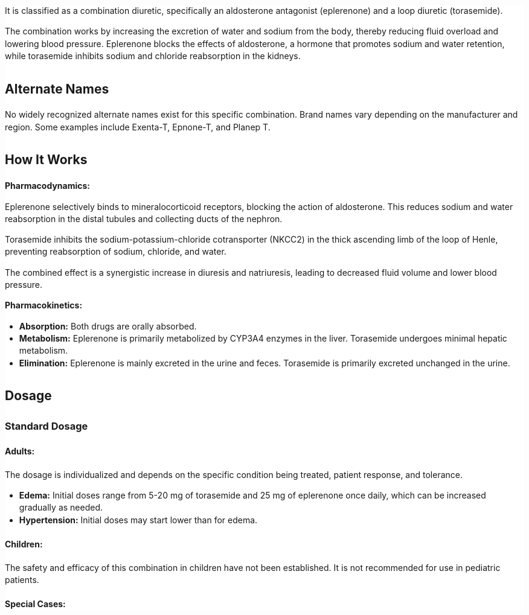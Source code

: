It is classified as a combination diuretic, specifically an aldosterone antagonist (eplerenone) and a loop diuretic (torasemide).

The combination works by increasing the excretion of water and sodium from the body, thereby reducing fluid overload and lowering blood pressure. Eplerenone blocks the effects of aldosterone, a hormone that promotes sodium and water retention, while torasemide inhibits sodium and chloride reabsorption in the kidneys.

## **Alternate Names**

No widely recognized alternate names exist for this specific combination. Brand names vary depending on the manufacturer and region. Some examples include  Exenta-T,  Epnone-T, and Planep T.


## **How It Works**

**Pharmacodynamics:**

Eplerenone selectively binds to mineralocorticoid receptors, blocking the action of aldosterone. This reduces sodium and water reabsorption in the distal tubules and collecting ducts of the nephron.

Torasemide inhibits the sodium-potassium-chloride cotransporter (NKCC2) in the thick ascending limb of the loop of Henle, preventing reabsorption of sodium, chloride, and water.

The combined effect is a synergistic increase in diuresis and natriuresis, leading to decreased fluid volume and lower blood pressure.


**Pharmacokinetics:**

* **Absorption:** Both drugs are orally absorbed.
* **Metabolism:** Eplerenone is primarily metabolized by CYP3A4 enzymes in the liver. Torasemide undergoes minimal hepatic metabolism.
* **Elimination:** Eplerenone is mainly excreted in the urine and feces. Torasemide is primarily excreted unchanged in the urine.


## **Dosage**

### **Standard Dosage**

#### **Adults:**

The dosage is individualized and depends on the specific condition being treated, patient response, and tolerance.

* **Edema:** Initial doses range from  5-20 mg of torasemide and 25 mg of eplerenone once daily, which can be increased gradually as needed.
* **Hypertension:** Initial doses may start lower than for edema.

#### **Children:**

The safety and efficacy of this combination in children have not been established. It is not recommended for use in pediatric patients.

#### **Special Cases:**
